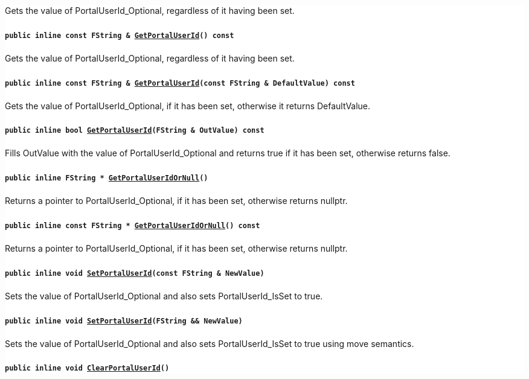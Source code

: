 Gets the value of PortalUserId_Optional, regardless of it having been set.

#### `public inline const FString & `[`GetPortalUserId`](#structFRHAPI__LoginResult_1a82e3884bf96475d371884c99230ea97b)`() const` <a id="structFRHAPI__LoginResult_1a82e3884bf96475d371884c99230ea97b"></a>

Gets the value of PortalUserId_Optional, regardless of it having been set.

#### `public inline const FString & `[`GetPortalUserId`](#structFRHAPI__LoginResult_1a216452de71c6c30385ec9bc64c2fd1cd)`(const FString & DefaultValue) const` <a id="structFRHAPI__LoginResult_1a216452de71c6c30385ec9bc64c2fd1cd"></a>

Gets the value of PortalUserId_Optional, if it has been set, otherwise it returns DefaultValue.

#### `public inline bool `[`GetPortalUserId`](#structFRHAPI__LoginResult_1a6be646bfa0bf28bdb8e1f4480ef30d55)`(FString & OutValue) const` <a id="structFRHAPI__LoginResult_1a6be646bfa0bf28bdb8e1f4480ef30d55"></a>

Fills OutValue with the value of PortalUserId_Optional and returns true if it has been set, otherwise returns false.

#### `public inline FString * `[`GetPortalUserIdOrNull`](#structFRHAPI__LoginResult_1a65f1dd2ca847e2957fd6487b147977ae)`()` <a id="structFRHAPI__LoginResult_1a65f1dd2ca847e2957fd6487b147977ae"></a>

Returns a pointer to PortalUserId_Optional, if it has been set, otherwise returns nullptr.

#### `public inline const FString * `[`GetPortalUserIdOrNull`](#structFRHAPI__LoginResult_1afcf1c157c01c679ea5786476235a20ce)`() const` <a id="structFRHAPI__LoginResult_1afcf1c157c01c679ea5786476235a20ce"></a>

Returns a pointer to PortalUserId_Optional, if it has been set, otherwise returns nullptr.

#### `public inline void `[`SetPortalUserId`](#structFRHAPI__LoginResult_1a0f3d2ce9a736a7edd66453177f6e42f8)`(const FString & NewValue)` <a id="structFRHAPI__LoginResult_1a0f3d2ce9a736a7edd66453177f6e42f8"></a>

Sets the value of PortalUserId_Optional and also sets PortalUserId_IsSet to true.

#### `public inline void `[`SetPortalUserId`](#structFRHAPI__LoginResult_1a03b96bddb9841327dce473288ae493b7)`(FString && NewValue)` <a id="structFRHAPI__LoginResult_1a03b96bddb9841327dce473288ae493b7"></a>

Sets the value of PortalUserId_Optional and also sets PortalUserId_IsSet to true using move semantics.

#### `public inline void `[`ClearPortalUserId`](#structFRHAPI__LoginResult_1a1a87647cf0a6cdeafe147e2696e9d94a)`()` <a id="structFRHAPI__LoginResult_1a1a87647cf0a6cdeafe147e2696e9d94a"></a>
